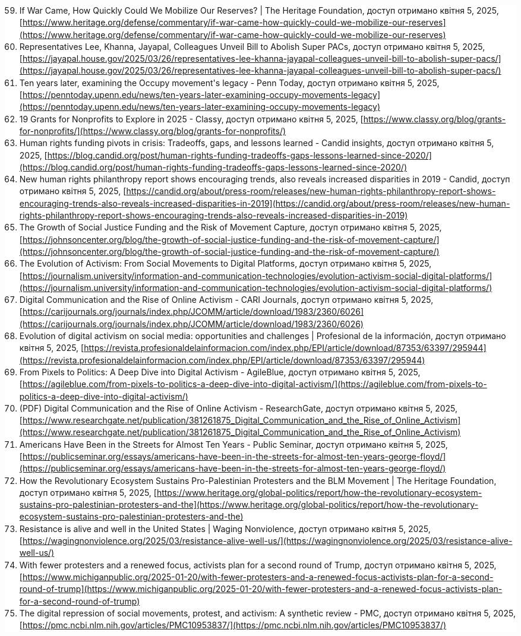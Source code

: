 59. If War Came, How Quickly Could We Mobilize Our Reserves? | The Heritage Foundation, доступ отримано квітня 5, 2025, [https://www.heritage.org/defense/commentary/if-war-came-how-quickly-could-we-mobilize-our-reserves](https://www.heritage.org/defense/commentary/if-war-came-how-quickly-could-we-mobilize-our-reserves)
60. Representatives Lee, Khanna, Jayapal, Colleagues Unveil Bill to Abolish Super PACs, доступ отримано квітня 5, 2025, [https://jayapal.house.gov/2025/03/26/representatives-lee-khanna-jayapal-colleagues-unveil-bill-to-abolish-super-pacs/](https://jayapal.house.gov/2025/03/26/representatives-lee-khanna-jayapal-colleagues-unveil-bill-to-abolish-super-pacs/)
61. Ten years later, examining the Occupy movement's legacy - Penn Today, доступ отримано квітня 5, 2025, [https://penntoday.upenn.edu/news/ten-years-later-examining-occupy-movements-legacy](https://penntoday.upenn.edu/news/ten-years-later-examining-occupy-movements-legacy)
62. 19 Grants for Nonprofits to Explore in 2025 - Classy, доступ отримано квітня 5, 2025, [https://www.classy.org/blog/grants-for-nonprofits/](https://www.classy.org/blog/grants-for-nonprofits/)
63. Human rights funding pivots in crisis: Tradeoffs, gaps, and lessons learned - Candid insights, доступ отримано квітня 5, 2025, [https://blog.candid.org/post/human-rights-funding-tradeoffs-gaps-lessons-learned-since-2020/](https://blog.candid.org/post/human-rights-funding-tradeoffs-gaps-lessons-learned-since-2020/)
64. New human rights philanthropy report shows encouraging trends, also reveals increased disparities in 2019 - Candid, доступ отримано квітня 5, 2025, [https://candid.org/about/press-room/releases/new-human-rights-philanthropy-report-shows-encouraging-trends-also-reveals-increased-disparities-in-2019](https://candid.org/about/press-room/releases/new-human-rights-philanthropy-report-shows-encouraging-trends-also-reveals-increased-disparities-in-2019)
65. The Growth of Social Justice Funding and the Risk of Movement Capture, доступ отримано квітня 5, 2025, [https://johnsoncenter.org/blog/the-growth-of-social-justice-funding-and-the-risk-of-movement-capture/](https://johnsoncenter.org/blog/the-growth-of-social-justice-funding-and-the-risk-of-movement-capture/)
66. The Evolution of Activism: From Social Movements to Digital Platforms, доступ отримано квітня 5, 2025, [https://journalism.university/information-and-communication-technologies/evolution-activism-social-digital-platforms/](https://journalism.university/information-and-communication-technologies/evolution-activism-social-digital-platforms/)
67. Digital Communication and the Rise of Online Activism - CARI Journals, доступ отримано квітня 5, 2025, [https://carijournals.org/journals/index.php/JCOMM/article/download/1983/2360/6026](https://carijournals.org/journals/index.php/JCOMM/article/download/1983/2360/6026)
68. Evolution of digital activism on social media: opportunities and challenges | Profesional de la información, доступ отримано квітня 5, 2025, [https://revista.profesionaldelainformacion.com/index.php/EPI/article/download/87353/63397/295944](https://revista.profesionaldelainformacion.com/index.php/EPI/article/download/87353/63397/295944)
69. From Pixels to Politics: A Deep Dive into Digital Activism - AgileBlue, доступ отримано квітня 5, 2025, [https://agileblue.com/from-pixels-to-politics-a-deep-dive-into-digital-activism/](https://agileblue.com/from-pixels-to-politics-a-deep-dive-into-digital-activism/)
70. (PDF) Digital Communication and the Rise of Online Activism - ResearchGate, доступ отримано квітня 5, 2025, [https://www.researchgate.net/publication/381261875_Digital_Communication_and_the_Rise_of_Online_Activism](https://www.researchgate.net/publication/381261875_Digital_Communication_and_the_Rise_of_Online_Activism)
71. Americans Have Been in the Streets for Almost Ten Years - Public Seminar, доступ отримано квітня 5, 2025, [https://publicseminar.org/essays/americans-have-been-in-the-streets-for-almost-ten-years-george-floyd/](https://publicseminar.org/essays/americans-have-been-in-the-streets-for-almost-ten-years-george-floyd/)
72. How the Revolutionary Ecosystem Sustains Pro-Palestinian Protesters and the BLM Movement | The Heritage Foundation, доступ отримано квітня 5, 2025, [https://www.heritage.org/global-politics/report/how-the-revolutionary-ecosystem-sustains-pro-palestinian-protesters-and-the](https://www.heritage.org/global-politics/report/how-the-revolutionary-ecosystem-sustains-pro-palestinian-protesters-and-the)
73. Resistance is alive and well in the United States | Waging Nonviolence, доступ отримано квітня 5, 2025, [https://wagingnonviolence.org/2025/03/resistance-alive-well-us/](https://wagingnonviolence.org/2025/03/resistance-alive-well-us/)
74. With fewer protesters and a renewed focus, activists plan for a second round of Trump, доступ отримано квітня 5, 2025, [https://www.michiganpublic.org/2025-01-20/with-fewer-protesters-and-a-renewed-focus-activists-plan-for-a-second-round-of-trump](https://www.michiganpublic.org/2025-01-20/with-fewer-protesters-and-a-renewed-focus-activists-plan-for-a-second-round-of-trump)
75. The digital repression of social movements, protest, and activism: A synthetic review - PMC, доступ отримано квітня 5, 2025, [https://pmc.ncbi.nlm.nih.gov/articles/PMC10953837/](https://pmc.ncbi.nlm.nih.gov/articles/PMC10953837/)